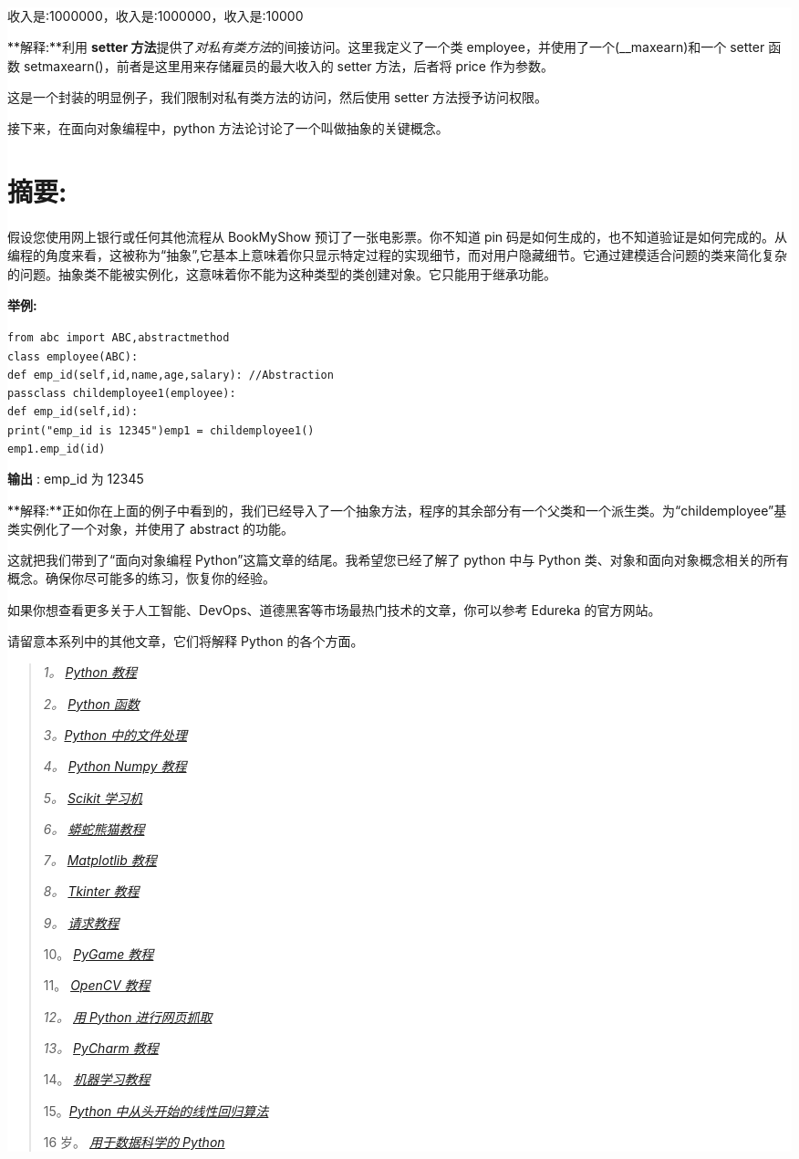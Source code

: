 收入是:1000000，收入是:1000000，收入是:10000

**解释:**利用 **setter 方法**提供了*对私有类方法*的间接访问。这里我定义了一个类 employee，并使用了一个(__maxearn)和一个 setter 函数 setmaxearn()，前者是这里用来存储雇员的最大收入的 setter 方法，后者将 price 作为参数。

这是一个封装的明显例子，我们限制对私有类方法的访问，然后使用 setter 方法授予访问权限。

接下来，在面向对象编程中，python 方法论讨论了一个叫做抽象的关键概念。

# **摘要:**

假设您使用网上银行或任何其他流程从 BookMyShow 预订了一张电影票。你不知道 pin 码是如何生成的，也不知道验证是如何完成的。从编程的角度来看，这被称为“抽象”,它基本上意味着你只显示特定过程的实现细节，而对用户隐藏细节。它通过建模适合问题的类来简化复杂的问题。抽象类不能被实例化，这意味着你不能为这种类型的类创建对象。它只能用于继承功能。

**举例:**

```
from abc import ABC,abstractmethod
class employee(ABC):
def emp_id(self,id,name,age,salary): //Abstraction
passclass childemployee1(employee):
def emp_id(self,id):
print("emp_id is 12345")emp1 = childemployee1()
emp1.emp_id(id)
```

**输出** : emp_id 为 12345

**解释:**正如你在上面的例子中看到的，我们已经导入了一个抽象方法，程序的其余部分有一个父类和一个派生类。为“childemployee”基类实例化了一个对象，并使用了 abstract 的功能。

这就把我们带到了“面向对象编程 Python”这篇文章的结尾。我希望您已经了解了 python 中与 Python 类、对象和面向对象概念相关的所有概念。确保你尽可能多的练习，恢复你的经验。

如果你想查看更多关于人工智能、DevOps、道德黑客等市场最热门技术的文章，你可以参考 Edureka 的官方网站。

请留意本系列中的其他文章，它们将解释 Python 的各个方面。

> *1。* [*Python 教程*](/edureka/python-tutorial-be1b3d015745)
> 
> *2。* [*Python 函数*](/edureka/python-functions-f0cabca8c4a)
> 
> *3。*[*Python 中的文件处理*](/edureka/file-handling-in-python-e0a6ff96ede9)
> 
> *4。* [*Python Numpy 教程*](/edureka/python-numpy-tutorial-89fb8b642c7d)
> 
> *5。* [*Scikit 学习机*](/edureka/scikit-learn-machine-learning-7a2d92e4dd07)
> 
> *6。* [*蟒蛇熊猫教程*](/edureka/python-pandas-tutorial-c5055c61d12e)
> 
> *7。* [*Matplotlib 教程*](/edureka/python-matplotlib-tutorial-15d148a7bfee)
> 
> *8。* [*Tkinter 教程*](/edureka/tkinter-tutorial-f655d3f4c818)
> 
> *9。* [*请求教程*](/edureka/python-requests-tutorial-30edabfa6a1c)
> 
> 10。 [*PyGame 教程*](/edureka/pygame-tutorial-9874f7e5c0b4)
> 
> 11。 [*OpenCV 教程*](/edureka/python-opencv-tutorial-5549bd4940e3)
> 
> *12。* [*用 Python 进行网页抓取*](/edureka/web-scraping-with-python-d9e6506007bf)
> 
> *13。* [*PyCharm 教程*](/edureka/pycharm-tutorial-d0ec9ce6fb60)
> 
> 14。 [*机器学习教程*](/edureka/machine-learning-tutorial-f2883412fba1)
> 
> 15。[*Python 中从头开始的线性回归算法*](/edureka/linear-regression-in-python-e66f869cb6ce)
> 
> 16 岁。 [*用于数据科学的 Python*](/edureka/learn-python-for-data-science-1f9f407943d3)
> 